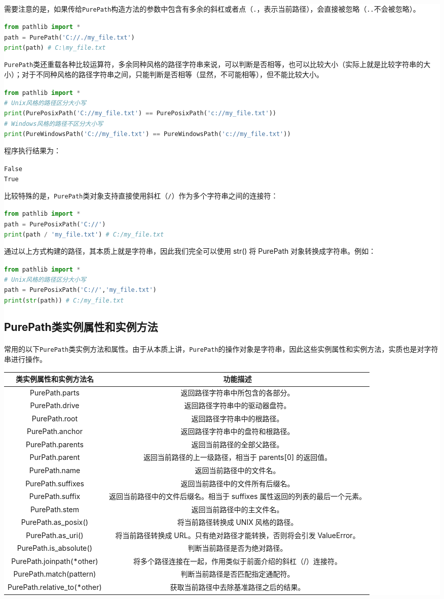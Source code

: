 需要注意的是，如果传给`PurePath`构造方法的参数中包含有多余的斜杠或者点（` . `，表示当前路径），会直接被忽略（` .. `不会被忽略）。
```py
from pathlib import *
path = PurePath('C://./my_file.txt')
print(path) # C:\my_file.txt
```
`PurePath`类还重载各种比较运算符，多余同种风格的路径字符串来说，可以判断是否相等，也可以比较大小（实际上就是比较字符串的大小）；对于不同种风格的路径字符串之间，只能判断是否相等（显然，不可能相等），但不能比较大小。
```py
from pathlib import *
# Unix风格的路径区分大小写
print(PurePosixPath('C://my_file.txt') == PurePosixPath('c://my_file.txt'))
# Windows风格的路径不区分大小写
print(PureWindowsPath('C://my_file.txt') == PureWindowsPath('c://my_file.txt'))
```
程序执行结果为：
```
False
True
```
比较特殊的是，`PurePath`类对象支持直接使用斜杠（`/`）作为多个字符串之间的连接符：
```py
from pathlib import *
path = PurePosixPath('C://')
print(path / 'my_file.txt') # C:/my_file.txt
```
通过以上方式构建的路径，其本质上就是字符串，因此我们完全可以使用 str() 将 PurePath 对象转换成字符串。例如：
```py
from pathlib import *
# Unix风格的路径区分大小写
path = PurePosixPath('C://','my_file.txt')
print(str(path)) # C:/my_file.txt
```
## PurePath类实例属性和实例方法
常用的以下`PurePath`类实例方法和属性。由于从本质上讲，`PurePath`的操作对象是字符串，因此这些实例属性和实例方法，实质也是对字符串进行操作。

| 类实例属性和实例方法名	      |  功能描述 |
| :--: | :--: |
| PurePath.parts	              | 返回路径字符串中所包含的各部分。 |
| PurePath.drive	              | 返回路径字符串中的驱动器盘符。 |
| PurePath.root	                | 返回路径字符串中的根路径。 |
| PurePath.anchor	              | 返回路径字符串中的盘符和根路径。 |
| PurePath.parents	            | 返回当前路径的全部父路径。 |
| PurPath.parent	              | 返回当前路径的上一级路径，相当于 parents[0] 的返回值。 |
| PurePath.name	                | 返回当前路径中的文件名。 |
| PurePath.suffixes	            | 返回当前路径中的文件所有后缀名。 |
| PurePath.suffix	              | 返回当前路径中的文件后缀名。相当于 suffixes 属性返回的列表的最后一个元素。 |
| PurePath.stem	                | 返回当前路径中的主文件名。 |
| PurePath.as_posix()	          | 将当前路径转换成 UNIX 风格的路径。 |
| PurePath.as_uri()	            | 将当前路径转换成 URL。只有绝对路径才能转换，否则将会引发 ValueError。 |
| PurePath.is_absolute()	      | 判断当前路径是否为绝对路径。 |
| PurePath.joinpath(*other)	    | 将多个路径连接在一起，作用类似于前面介绍的斜杠（/）连接符。 |
| PurePath.match(pattern)	      | 判断当前路径是否匹配指定通配符。 |
| PurePath.relative_to(*other)	| 获取当前路径中去除基准路径之后的结果。 |